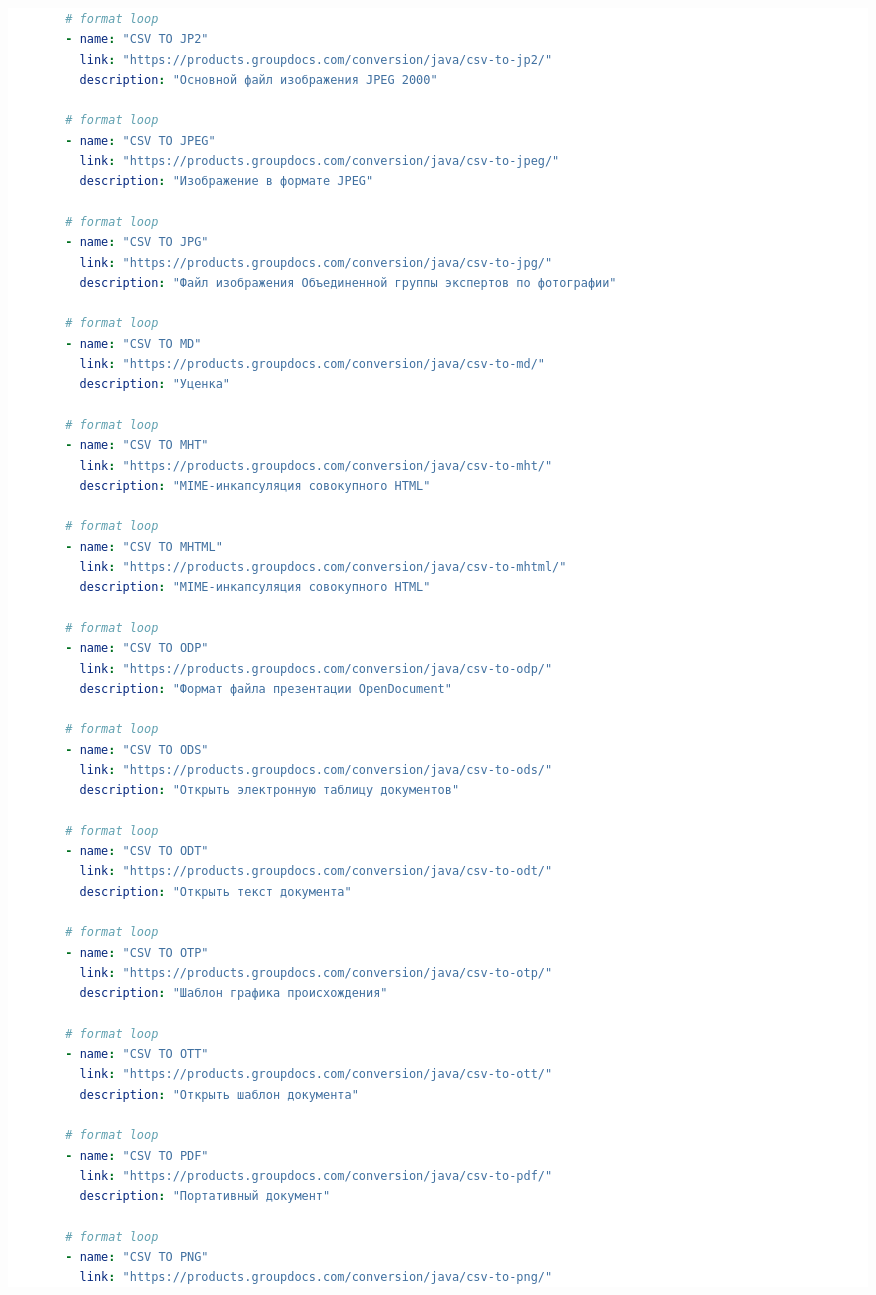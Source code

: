 ```yaml
        # format loop
        - name: "CSV TO JP2"
          link: "https://products.groupdocs.com/conversion/java/csv-to-jp2/"
          description: "Основной файл изображения JPEG 2000"

        # format loop
        - name: "CSV TO JPEG"
          link: "https://products.groupdocs.com/conversion/java/csv-to-jpeg/"
          description: "Изображение в формате JPEG"

        # format loop
        - name: "CSV TO JPG"
          link: "https://products.groupdocs.com/conversion/java/csv-to-jpg/"
          description: "Файл изображения Объединенной группы экспертов по фотографии"

        # format loop
        - name: "CSV TO MD"
          link: "https://products.groupdocs.com/conversion/java/csv-to-md/"
          description: "Уценка"

        # format loop
        - name: "CSV TO MHT"
          link: "https://products.groupdocs.com/conversion/java/csv-to-mht/"
          description: "MIME-инкапсуляция совокупного HTML"

        # format loop
        - name: "CSV TO MHTML"
          link: "https://products.groupdocs.com/conversion/java/csv-to-mhtml/"
          description: "MIME-инкапсуляция совокупного HTML"

        # format loop
        - name: "CSV TO ODP"
          link: "https://products.groupdocs.com/conversion/java/csv-to-odp/"
          description: "Формат файла презентации OpenDocument"

        # format loop
        - name: "CSV TO ODS"
          link: "https://products.groupdocs.com/conversion/java/csv-to-ods/"
          description: "Открыть электронную таблицу документов"

        # format loop
        - name: "CSV TO ODT"
          link: "https://products.groupdocs.com/conversion/java/csv-to-odt/"
          description: "Открыть текст документа"

        # format loop
        - name: "CSV TO OTP"
          link: "https://products.groupdocs.com/conversion/java/csv-to-otp/"
          description: "Шаблон графика происхождения"

        # format loop
        - name: "CSV TO OTT"
          link: "https://products.groupdocs.com/conversion/java/csv-to-ott/"
          description: "Открыть шаблон документа"

        # format loop
        - name: "CSV TO PDF"
          link: "https://products.groupdocs.com/conversion/java/csv-to-pdf/"
          description: "Портативный документ"

        # format loop
        - name: "CSV TO PNG"
          link: "https://products.groupdocs.com/conversion/java/csv-to-png/"
```